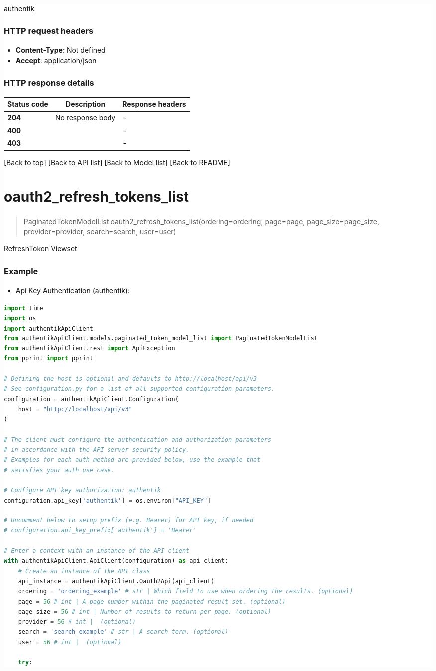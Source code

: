 [authentik](../README.md#authentik)

### HTTP request headers

 - **Content-Type**: Not defined
 - **Accept**: application/json

### HTTP response details
| Status code | Description | Response headers |
|-------------|-------------|------------------|
**204** | No response body |  -  |
**400** |  |  -  |
**403** |  |  -  |

[[Back to top]](#) [[Back to API list]](../README.md#documentation-for-api-endpoints) [[Back to Model list]](../README.md#documentation-for-models) [[Back to README]](../README.md)

# **oauth2_refresh_tokens_list**
> PaginatedTokenModelList oauth2_refresh_tokens_list(ordering=ordering, page=page, page_size=page_size, provider=provider, search=search, user=user)



RefreshToken Viewset

### Example

* Api Key Authentication (authentik):
```python
import time
import os
import authentikApiClient
from authentikApiClient.models.paginated_token_model_list import PaginatedTokenModelList
from authentikApiClient.rest import ApiException
from pprint import pprint

# Defining the host is optional and defaults to http://localhost/api/v3
# See configuration.py for a list of all supported configuration parameters.
configuration = authentikApiClient.Configuration(
    host = "http://localhost/api/v3"
)

# The client must configure the authentication and authorization parameters
# in accordance with the API server security policy.
# Examples for each auth method are provided below, use the example that
# satisfies your auth use case.

# Configure API key authorization: authentik
configuration.api_key['authentik'] = os.environ["API_KEY"]

# Uncomment below to setup prefix (e.g. Bearer) for API key, if needed
# configuration.api_key_prefix['authentik'] = 'Bearer'

# Enter a context with an instance of the API client
with authentikApiClient.ApiClient(configuration) as api_client:
    # Create an instance of the API class
    api_instance = authentikApiClient.Oauth2Api(api_client)
    ordering = 'ordering_example' # str | Which field to use when ordering the results. (optional)
    page = 56 # int | A page number within the paginated result set. (optional)
    page_size = 56 # int | Number of results to return per page. (optional)
    provider = 56 # int |  (optional)
    search = 'search_example' # str | A search term. (optional)
    user = 56 # int |  (optional)

    try:
```